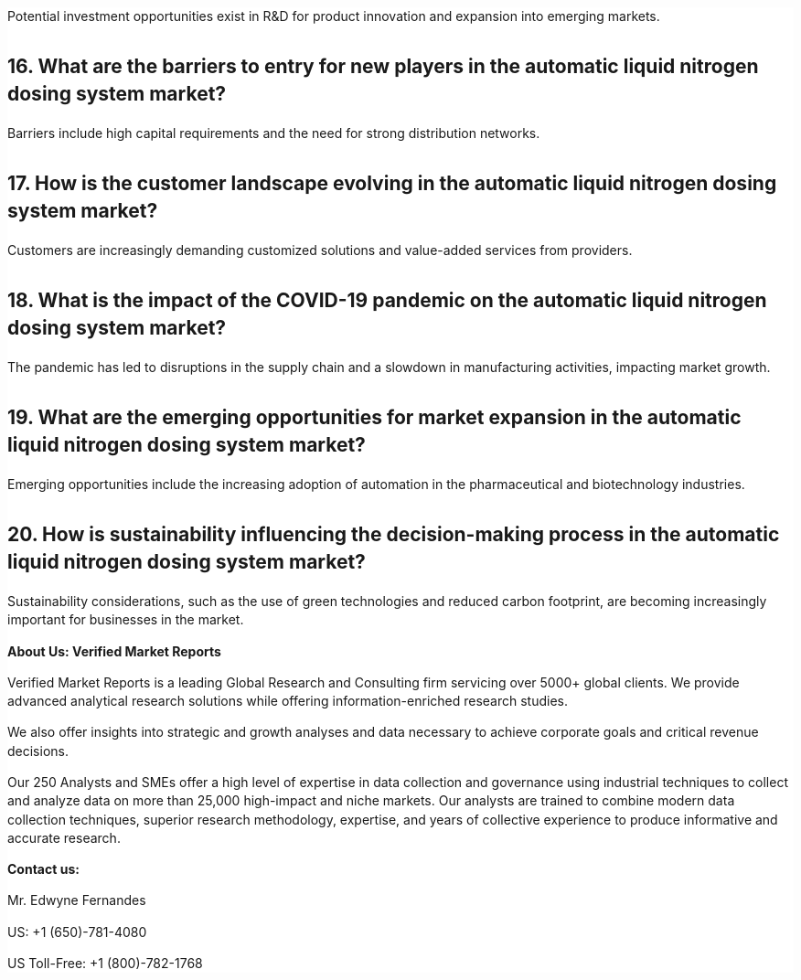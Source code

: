 <p>Potential investment opportunities exist in R&D for product innovation and expansion into emerging markets.</p> <h2>16. What are the barriers to entry for new players in the automatic liquid nitrogen dosing system market?</h2> <p>Barriers include high capital requirements and the need for strong distribution networks.</p> <h2>17. How is the customer landscape evolving in the automatic liquid nitrogen dosing system market?</h2> <p>Customers are increasingly demanding customized solutions and value-added services from providers.</p> <h2>18. What is the impact of the COVID-19 pandemic on the automatic liquid nitrogen dosing system market?</h2> <p>The pandemic has led to disruptions in the supply chain and a slowdown in manufacturing activities, impacting market growth.</p> <h2>19. What are the emerging opportunities for market expansion in the automatic liquid nitrogen dosing system market?</h2> <p>Emerging opportunities include the increasing adoption of automation in the pharmaceutical and biotechnology industries.</p> <h2>20. How is sustainability influencing the decision-making process in the automatic liquid nitrogen dosing system market?</h2> <p>Sustainability considerations, such as the use of green technologies and reduced carbon footprint, are becoming increasingly important for businesses in the market.</p></body></html></h3><p id="" class=""><strong>About Us: Verified Market Reports</strong></p><p id="" class="">Verified Market Reports is a leading Global Research and Consulting firm servicing over 5000+ global clients. We provide advanced analytical research solutions while offering information-enriched research studies.</p><p id="" class="">We also offer insights into strategic and growth analyses and data necessary to achieve corporate goals and critical revenue decisions.</p><p id="" class="">Our 250 Analysts and SMEs offer a high level of expertise in data collection and governance using industrial techniques to collect and analyze data on more than 25,000 high-impact and niche markets. Our analysts are trained to combine modern data collection techniques, superior research methodology, expertise, and years of collective experience to produce informative and accurate research.</p><p id="" class=""><strong>Contact us:</strong></p><p id="" class="">Mr. Edwyne Fernandes</p><p id="" class="">US: +1 (650)-781-4080</p><p id="" class="">US Toll-Free: +1 (800)-782-1768</p>
